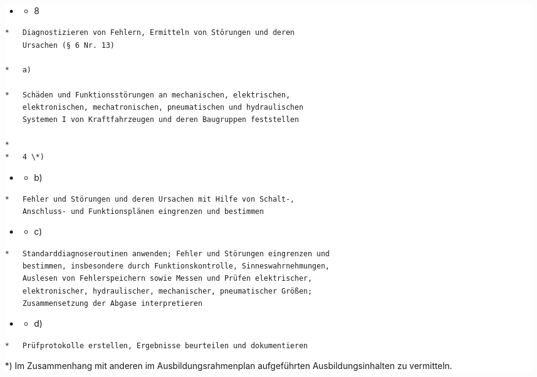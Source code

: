 
*    *   8

    *   Diagnostizieren von Fehlern, Ermitteln von Störungen und deren
        Ursachen (§ 6 Nr. 13)

    *   a)

    *   Schäden und Funktionsstörungen an mechanischen, elektrischen,
        elektronischen, mechatronischen, pneumatischen und hydraulischen
        Systemen I von Kraftfahrzeugen und deren Baugruppen feststellen

    *
    *   4 \*)


*    *   b)

    *   Fehler und Störungen und deren Ursachen mit Hilfe von Schalt-,
        Anschluss- und Funktionsplänen eingrenzen und bestimmen


*    *   c)

    *   Standarddiagnoseroutinen anwenden; Fehler und Störungen eingrenzen und
        bestimmen, insbesondere durch Funktionskontrolle, Sinneswahrnehmungen,
        Auslesen von Fehlerspeichern sowie Messen und Prüfen elektrischer,
        elektronischer, hydraulischer, mechanischer, pneumatischer Größen;
        Zusammensetzung der Abgase interpretieren


*    *   d)

    *   Prüfprotokolle erstellen, Ergebnisse beurteilen und dokumentieren




\*) Im Zusammenhang mit anderen im Ausbildungsrahmenplan aufgeführten
    Ausbildungsinhalten zu vermitteln.




